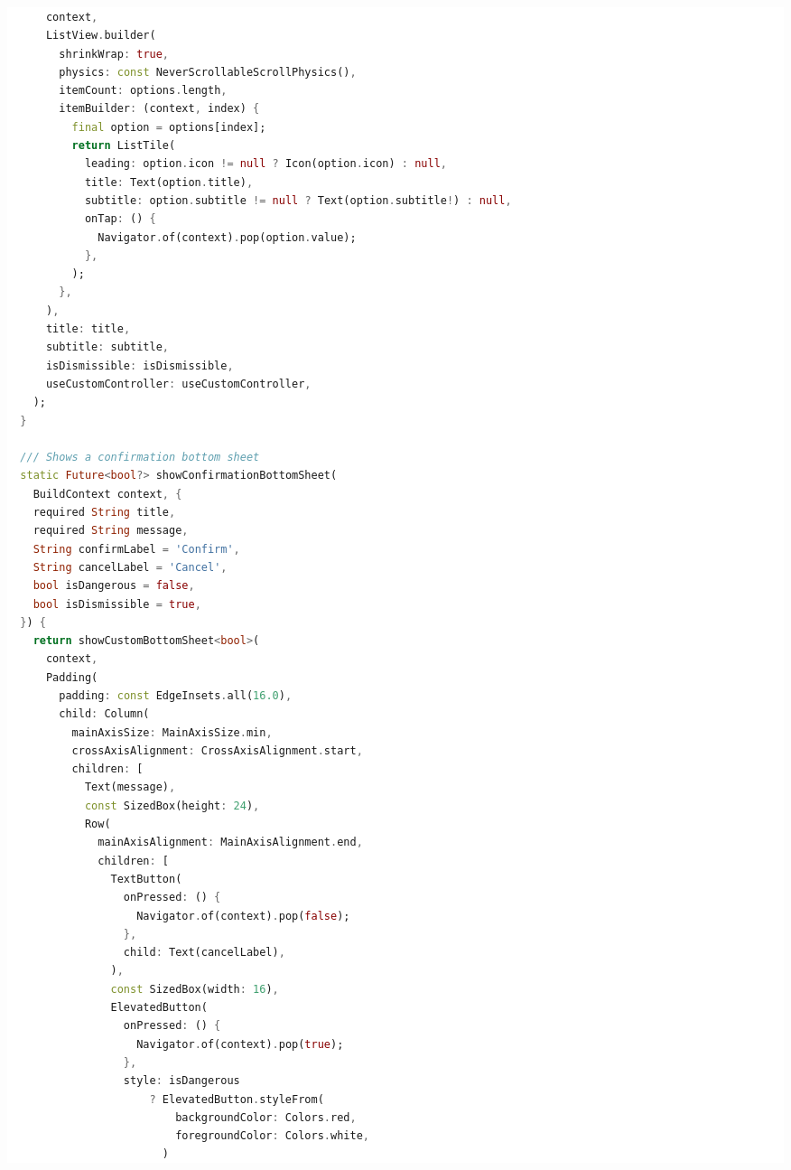 ```dart
      context,
      ListView.builder(
        shrinkWrap: true,
        physics: const NeverScrollableScrollPhysics(),
        itemCount: options.length,
        itemBuilder: (context, index) {
          final option = options[index];
          return ListTile(
            leading: option.icon != null ? Icon(option.icon) : null,
            title: Text(option.title),
            subtitle: option.subtitle != null ? Text(option.subtitle!) : null,
            onTap: () {
              Navigator.of(context).pop(option.value);
            },
          );
        },
      ),
      title: title,
      subtitle: subtitle,
      isDismissible: isDismissible,
      useCustomController: useCustomController,
    );
  }
  
  /// Shows a confirmation bottom sheet
  static Future<bool?> showConfirmationBottomSheet(
    BuildContext context, {
    required String title,
    required String message,
    String confirmLabel = 'Confirm',
    String cancelLabel = 'Cancel',
    bool isDangerous = false,
    bool isDismissible = true,
  }) {
    return showCustomBottomSheet<bool>(
      context,
      Padding(
        padding: const EdgeInsets.all(16.0),
        child: Column(
          mainAxisSize: MainAxisSize.min,
          crossAxisAlignment: CrossAxisAlignment.start,
          children: [
            Text(message),
            const SizedBox(height: 24),
            Row(
              mainAxisAlignment: MainAxisAlignment.end,
              children: [
                TextButton(
                  onPressed: () {
                    Navigator.of(context).pop(false);
                  },
                  child: Text(cancelLabel),
                ),
                const SizedBox(width: 16),
                ElevatedButton(
                  onPressed: () {
                    Navigator.of(context).pop(true);
                  },
                  style: isDangerous
                      ? ElevatedButton.styleFrom(
                          backgroundColor: Colors.red,
                          foregroundColor: Colors.white,
                        )
```